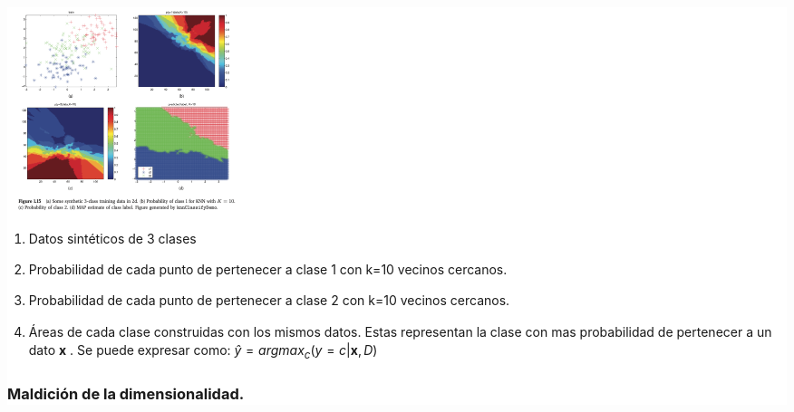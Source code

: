 <img src="figures/Screen Shot 2021-02-23 at 20.42.30.png" alt="Screen Shot 2021-02-23 at 20.42.30" style="zoom:25%;" />

1) Datos sintéticos de 3 clases

2) Probabilidad de cada punto de pertenecer  a clase 1 con k=10 vecinos cercanos.

3) Probabilidad de cada punto de pertenecer  a clase 2 con k=10 vecinos cercanos.

4) Áreas de cada clase construidas con los mismos datos. Estas representan la clase con mas probabilidad de pertenecer a un dato $\mathbf{x}$ . Se puede expresar como: $\hat{y}=argmax_c(y=c|\mathbf{x},D)$



### Maldición de la dimensionalidad.
